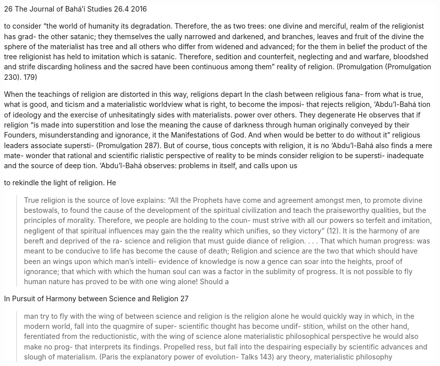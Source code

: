 26                  The Journal of Bahá’í Studies 26.4 2016

to consider “the world of humanity           its degradation. Therefore, the
as two trees: one divine and merciful,       realm of the religionist has grad-
the other satanic; they themselves the       ually narrowed and darkened, and
branches, leaves and fruit of the divine     the sphere of the materialist has
tree and all others who differ from          widened and advanced; for the
them in belief the product of the tree       religionist has held to imitation
which is satanic. Therefore, sedition        and counterfeit, neglecting and
and warfare, bloodshed and strife            discarding holiness and the sacred
have been continuous among them”             reality of religion. (Promulgation
(Promulgation 230).                          179)

When the teachings of religion are
distorted in this way, religions depart       In the clash between religious fana-
from what is true, what is good, and       ticism and a materialistic worldview
what is right, to become the imposi-       that rejects religion, ‘Abdu’l-Bahá
tion of ideology and the exercise of       unhesitatingly sides with materialists.
power over others. They degenerate         He observes that if religion “is made
into superstition and lose the meaning     the cause of darkness through human
originally conveyed by their Founders,     misunderstanding and ignorance, it
the Manifestations of God. And when        would be better to do without it”
religious leaders associate supersti-      (Promulgation 287). But of course,
tious concepts with religion, it is no     ‘Abdu’l-Bahá also finds a mere mate-
wonder that rational and scientific        rialistic perspective of reality to be
minds consider religion to be supersti-    inadequate and the source of deep
tion. ‘Abdu’l-Bahá observes:               problems in itself, and calls upon us

to rekindle the light of religion. He
> True religion is the source of love      explains: “All the Prophets have come
> and agreement amongst men,               to promote divine bestowals, to found
> the cause of the development of          the spiritual civilization and teach the
> praiseworthy qualities, but the          principles of morality. Therefore, we
> people are holding to the coun-          must strive with all our powers so
> terfeit and imitation, negligent of      that spiritual influences may gain the
> the reality which unifies, so they       victory” (12). It is the harmony of
> are bereft and deprived of the ra-       science and religion that must guide
> diance of religion. . . . That which     human progress:
> was meant to be conducive to life
> has become the cause of death;             Religion and science are the two
> that which should have been an             wings upon which man’s intelli-
> evidence of knowledge is now a             gence can soar into the heights,
> proof of ignorance; that which             with which the human soul can
> was a factor in the sublimity of           progress. It is not possible to fly
human nature has proved to be              with one wing alone! Should a

In Pursuit of Harmony between Science and Religion                 27

> man try to fly with the wing of          between science and religion is the
> religion alone he would quickly          way in which, in the modern world,
> fall into the quagmire of super-         scientific thought has become undif-
> stition, whilst on the other hand,       ferentiated from the reductionistic,
> with the wing of science alone           materialistic philosophical perspective
> he would also make no prog-              that interprets its findings. Propelled
> ress, but fall into the despairing       especially by scientific advances and
> slough of materialism. (Paris            the explanatory power of evolution-
Talks 143)                               ary theory, materialistic philosophy
